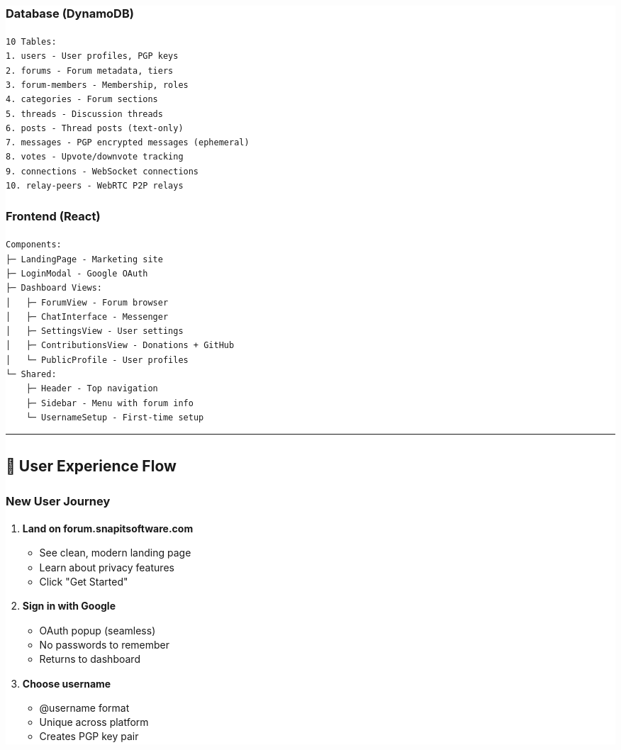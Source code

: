 ### Database (DynamoDB)
```
10 Tables:
1. users - User profiles, PGP keys
2. forums - Forum metadata, tiers
3. forum-members - Membership, roles
4. categories - Forum sections
5. threads - Discussion threads
6. posts - Thread posts (text-only)
7. messages - PGP encrypted messages (ephemeral)
8. votes - Upvote/downvote tracking
9. connections - WebSocket connections
10. relay-peers - WebRTC P2P relays
```

### Frontend (React)
```
Components:
├─ LandingPage - Marketing site
├─ LoginModal - Google OAuth
├─ Dashboard Views:
│   ├─ ForumView - Forum browser
│   ├─ ChatInterface - Messenger
│   ├─ SettingsView - User settings
│   ├─ ContributionsView - Donations + GitHub
│   └─ PublicProfile - User profiles
└─ Shared:
    ├─ Header - Top navigation
    ├─ Sidebar - Menu with forum info
    └─ UsernameSetup - First-time setup
```

---

## 🎨 User Experience Flow

### New User Journey
1. **Land on forum.snapitsoftware.com**
   - See clean, modern landing page
   - Learn about privacy features
   - Click "Get Started"

2. **Sign in with Google**
   - OAuth popup (seamless)
   - No passwords to remember
   - Returns to dashboard

3. **Choose username**
   - @username format
   - Unique across platform
   - Creates PGP key pair
